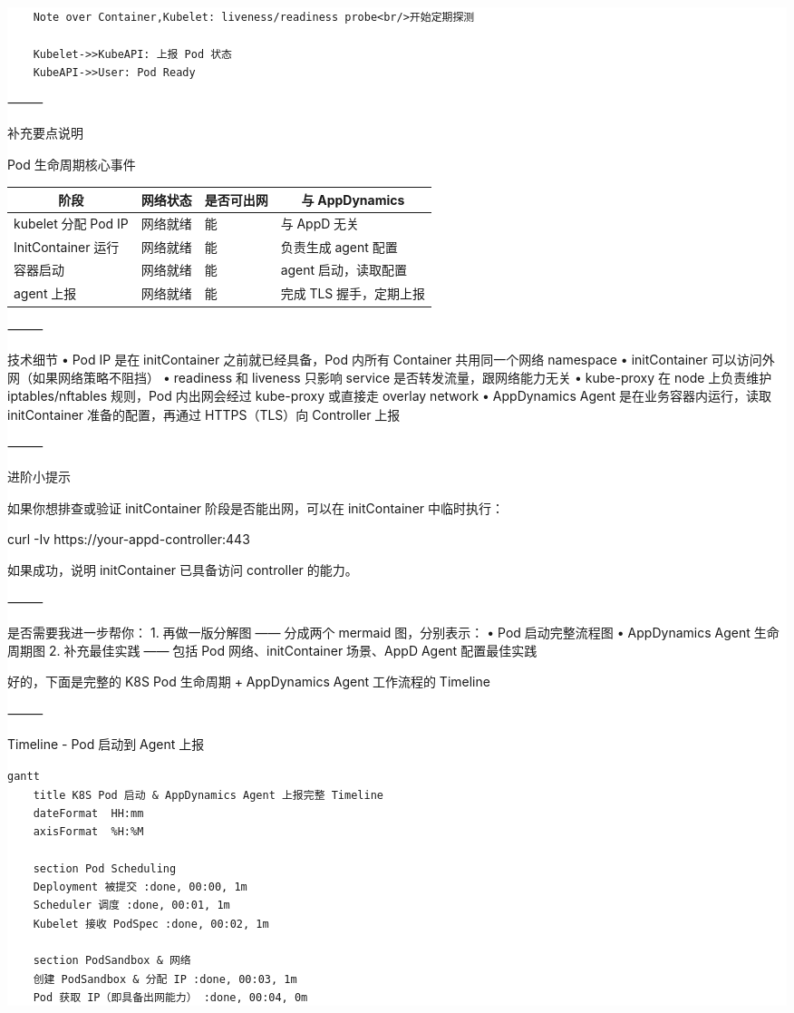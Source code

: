 ```mermaid
    Note over Container,Kubelet: liveness/readiness probe<br/>开始定期探测

    Kubelet->>KubeAPI: 上报 Pod 状态
    KubeAPI->>User: Pod Ready
```


⸻

补充要点说明

Pod 生命周期核心事件

| 阶段 | 网络状态 | 是否可出网 | 与 AppDynamics |
|------|----------|------------|----------------|
| kubelet 分配 Pod IP | 网络就绪 | 能 | 与 AppD 无关 |
| InitContainer 运行 | 网络就绪 | 能 | 负责生成 agent 配置 |
| 容器启动 | 网络就绪 | 能 | agent 启动，读取配置 |
| agent 上报 | 网络就绪 | 能 | 完成 TLS 握手，定期上报 |



⸻

技术细节
	•	Pod IP 是在 initContainer 之前就已经具备，Pod 内所有 Container 共用同一个网络 namespace
	•	initContainer 可以访问外网（如果网络策略不阻挡）
	•	readiness 和 liveness 只影响 service 是否转发流量，跟网络能力无关
	•	kube-proxy 在 node 上负责维护 iptables/nftables 规则，Pod 内出网会经过 kube-proxy 或直接走 overlay network
	•	AppDynamics Agent 是在业务容器内运行，读取 initContainer 准备的配置，再通过 HTTPS（TLS）向 Controller 上报

⸻

进阶小提示

如果你想排查或验证 initContainer 阶段是否能出网，可以在 initContainer 中临时执行：

curl -Iv https://your-appd-controller:443

如果成功，说明 initContainer 已具备访问 controller 的能力。

⸻

是否需要我进一步帮你：
	1.	再做一版分解图 —— 分成两个 mermaid 图，分别表示：
	•	Pod 启动完整流程图
	•	AppDynamics Agent 生命周期图
	2.	补充最佳实践 —— 包括 Pod 网络、initContainer 场景、AppD Agent 配置最佳实践

好的，下面是完整的 K8S Pod 生命周期 + AppDynamics Agent 工作流程的 Timeline

⸻

Timeline - Pod 启动到 Agent 上报
```mermaid
gantt
    title K8S Pod 启动 & AppDynamics Agent 上报完整 Timeline
    dateFormat  HH:mm
    axisFormat  %H:%M

    section Pod Scheduling
    Deployment 被提交 :done, 00:00, 1m
    Scheduler 调度 :done, 00:01, 1m
    Kubelet 接收 PodSpec :done, 00:02, 1m

    section PodSandbox & 网络
    创建 PodSandbox & 分配 IP :done, 00:03, 1m
    Pod 获取 IP（即具备出网能力） :done, 00:04, 0m

```